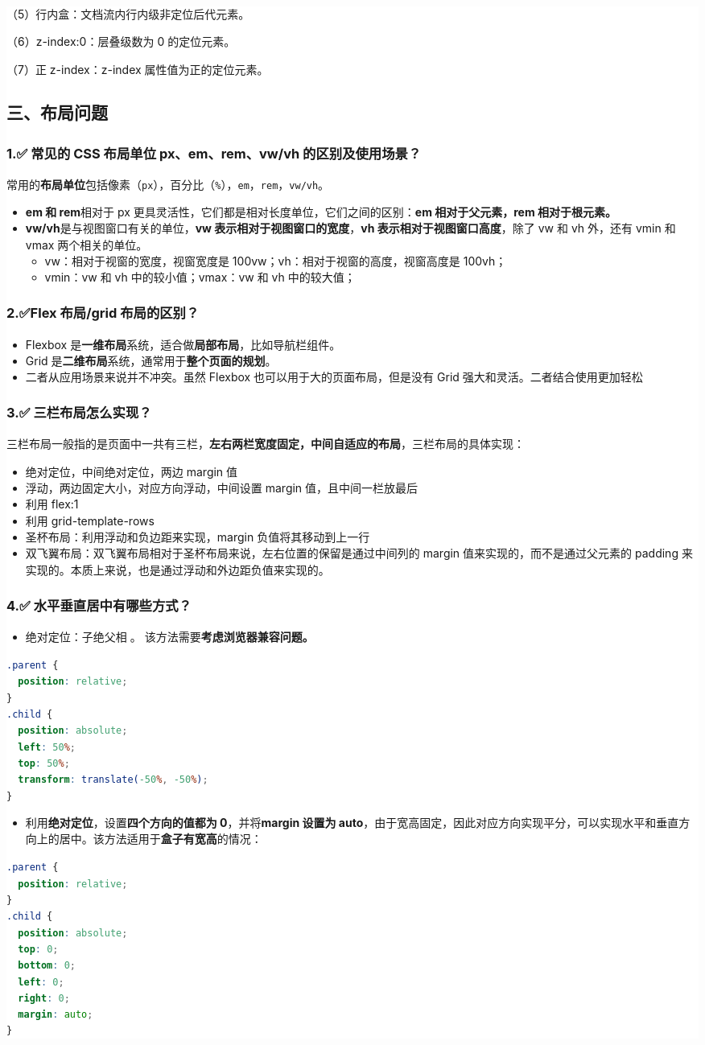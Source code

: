 （5）行内盒：文档流内行内级非定位后代元素。

（6）z-index:0：层叠级数为 0 的定位元素。

（7）正 z-index：z-index 属性值为正的定位元素。

## 三、布局问题

### 1.✅ 常见的 CSS 布局单位 px、em、rem、vw/vh 的区别及使用场景？

常用的**布局单位**包括像素（`px`），百分比（`%`），`em`，`rem`，`vw/vh`。

- **em 和 rem**相对于 px 更具灵活性，它们都是相对长度单位，它们之间的区别：**em 相对于父元素，rem 相对于根元素。**
- **vw/vh**是与视图窗口有关的单位，**vw 表示相对于视图窗口的宽度**，**vh 表示相对于视图窗口高度**，除了 vw 和 vh 外，还有 vmin 和 vmax 两个相关的单位。
  - vw：相对于视窗的宽度，视窗宽度是 100vw；vh：相对于视窗的高度，视窗高度是 100vh；
  - vmin：vw 和 vh 中的较小值；vmax：vw 和 vh 中的较大值；

### 2.✅Flex 布局/grid 布局的区别？

- Flexbox 是**一维布局**系统，适合做**局部布局**，比如导航栏组件。
- Grid 是**二维布局**系统，通常用于**整个页面的规划**。
- 二者从应用场景来说并不冲突。虽然 Flexbox 也可以用于大的页面布局，但是没有 Grid 强大和灵活。二者结合使用更加轻松

### 3.✅ 三栏布局怎么实现？

三栏布局一般指的是页面中一共有三栏，**左右两栏宽度固定，中间自适应的布局**，三栏布局的具体实现：

- 绝对定位，中间绝对定位，两边 margin 值
- 浮动，两边固定大小，对应方向浮动，中间设置 margin 值，且中间一栏放最后
- 利用 flex:1
- 利用 grid-template-rows
- 圣杯布局：利用浮动和负边距来实现，margin 负值将其移动到上一行
- 双飞翼布局：双飞翼布局相对于圣杯布局来说，左右位置的保留是通过中间列的 margin 值来实现的，而不是通过父元素的 padding 来实现的。本质上来说，也是通过浮动和外边距负值来实现的。

### 4.✅ 水平垂直居中有哪些方式？

- 绝对定位：子绝父相 。 该方法需要**考虑浏览器兼容问题。**

```css
.parent {
  position: relative;
}
.child {
  position: absolute;
  left: 50%;
  top: 50%;
  transform: translate(-50%, -50%);
}
```

- 利用**绝对定位**，设置**四个方向的值都为 0**，并将**margin 设置为 auto**，由于宽高固定，因此对应方向实现平分，可以实现水平和垂直方向上的居中。该方法适用于**盒子有宽高**的情况：

```css
.parent {
  position: relative;
}
.child {
  position: absolute;
  top: 0;
  bottom: 0;
  left: 0;
  right: 0;
  margin: auto;
}
```
